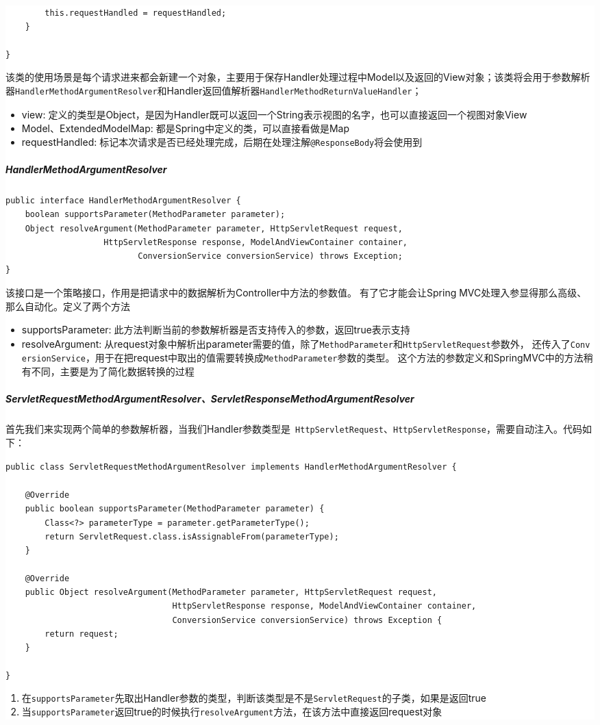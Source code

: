 ```
        this.requestHandled = requestHandled;
    }

}
```
该类的使用场景是每个请求进来都会新建一个对象，主要用于保存Handler处理过程中Model以及返回的View对象；该类将会用于参数解析器`HandlerMethodArgumentResolver`和Handler返回值解析器`HandlerMethodReturnValueHandler`；

- view: 定义的类型是Object，是因为Handler既可以返回一个String表示视图的名字，也可以直接返回一个视图对象View
- Model、ExtendedModelMap: 都是Spring中定义的类，可以直接看做是Map
- requestHandled: 标记本次请求是否已经处理完成，后期在处理注解`@ResponseBody`将会使用到

##### HandlerMethodArgumentResolver

```
public interface HandlerMethodArgumentResolver {
    boolean supportsParameter(MethodParameter parameter);
    Object resolveArgument(MethodParameter parameter, HttpServletRequest request, 
                    HttpServletResponse response, ModelAndViewContainer container,
                           ConversionService conversionService) throws Exception;
}

```
该接口是一个策略接口，作用是把请求中的数据解析为Controller中方法的参数值。
有了它才能会让Spring MVC处理入参显得那么高级、那么自动化。定义了两个方法

- supportsParameter: 此方法判断当前的参数解析器是否支持传入的参数，返回true表示支持
- resolveArgument: 从request对象中解析出parameter需要的值，除了`MethodParameter`和`HttpServletRequest`参数外，
还传入了`ConversionService`，用于在把request中取出的值需要转换成`MethodParameter`参数的类型。
这个方法的参数定义和SpringMVC中的方法稍有不同，主要是为了简化数据转换的过程


##### ServletRequestMethodArgumentResolver、ServletResponseMethodArgumentResolver
首先我们来实现两个简单的参数解析器，当我们Handler参数类型是` HttpServletRequest`、`HttpServletResponse`，需要自动注入。代码如下：

```
public class ServletRequestMethodArgumentResolver implements HandlerMethodArgumentResolver {

    @Override
    public boolean supportsParameter(MethodParameter parameter) {
        Class<?> parameterType = parameter.getParameterType();
        return ServletRequest.class.isAssignableFrom(parameterType);
    }

    @Override
    public Object resolveArgument(MethodParameter parameter, HttpServletRequest request,
                                  HttpServletResponse response, ModelAndViewContainer container,
                                  ConversionService conversionService) throws Exception {
        return request;
    }

}
```
1. 在`supportsParameter`先取出Handler参数的类型，判断该类型是不是`ServletRequest`的子类，如果是返回true
2. 当`supportsParameter`返回true的时候执行`resolveArgument`方法，在该方法中直接返回request对象
